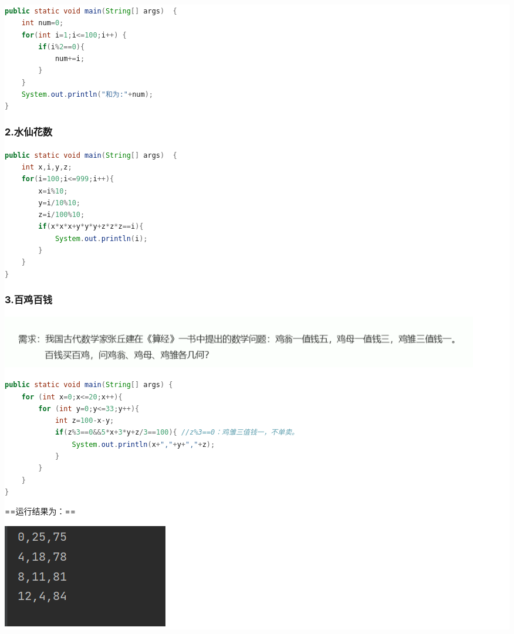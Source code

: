 ```java
public static void main(String[] args) 	{
    int num=0;
    for(int i=1;i<=100;i++)	{
        if(i%2==0){	
            num+=i;	
        }	
    }		
    System.out.println("和为:"+num);
}
```

### 2.水仙花数

```java
public static void main(String[] args) 	{
    int x,i,y,z;
    for(i=100;i<=999;i++){
        x=i%10;		
        y=i/10%10;	
        z=i/100%10;	
        if(x*x*x+y*y*y+z*z*z==i){	
            System.out.println(i);
        }					
    }	
}
```

### 3.百鸡百钱

![](https://github.com/Continuers/Java/blob/main/picture/19.png)

```java
public static void main(String[] args) {
    for (int x=0;x<=20;x++){
        for (int y=0;y<=33;y++){ 
            int z=100-x-y;
            if(z%3==0&&5*x+3*y+z/3==100){ //z%3==0：鸡雏三值钱一，不单卖。 
                System.out.println(x+","+y+","+z); 
            }   
        }  
    }
}
```

==运行结果为：==

![](https://github.com/Continuers/Java/blob/main/picture/20.png)
